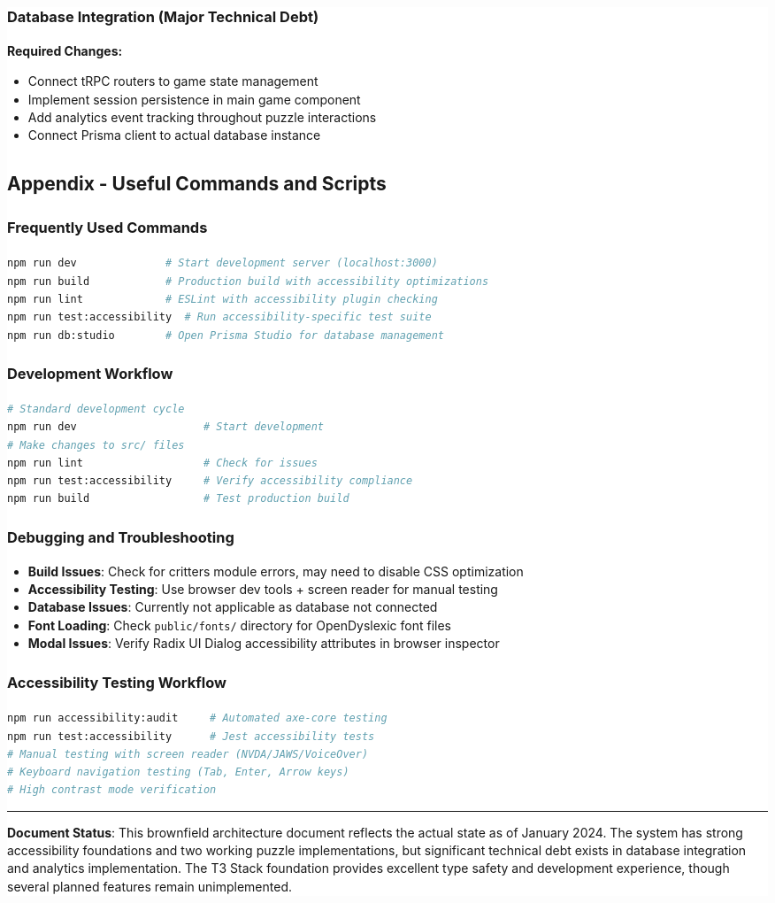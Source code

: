 ### Database Integration (Major Technical Debt)

**Required Changes:**
- Connect tRPC routers to game state management
- Implement session persistence in main game component
- Add analytics event tracking throughout puzzle interactions
- Connect Prisma client to actual database instance

## Appendix - Useful Commands and Scripts

### Frequently Used Commands

```bash
npm run dev              # Start development server (localhost:3000)
npm run build            # Production build with accessibility optimizations
npm run lint             # ESLint with accessibility plugin checking
npm run test:accessibility  # Run accessibility-specific test suite
npm run db:studio        # Open Prisma Studio for database management
```

### Development Workflow

```bash
# Standard development cycle
npm run dev                    # Start development
# Make changes to src/ files
npm run lint                   # Check for issues
npm run test:accessibility     # Verify accessibility compliance
npm run build                  # Test production build
```

### Debugging and Troubleshooting

- **Build Issues**: Check for critters module errors, may need to disable CSS optimization
- **Accessibility Testing**: Use browser dev tools + screen reader for manual testing
- **Database Issues**: Currently not applicable as database not connected
- **Font Loading**: Check `public/fonts/` directory for OpenDyslexic font files
- **Modal Issues**: Verify Radix UI Dialog accessibility attributes in browser inspector

### Accessibility Testing Workflow

```bash
npm run accessibility:audit     # Automated axe-core testing
npm run test:accessibility      # Jest accessibility tests
# Manual testing with screen reader (NVDA/JAWS/VoiceOver)
# Keyboard navigation testing (Tab, Enter, Arrow keys)
# High contrast mode verification
```

---

**Document Status**: This brownfield architecture document reflects the actual state as of January 2024. The system has strong accessibility foundations and two working puzzle implementations, but significant technical debt exists in database integration and analytics implementation. The T3 Stack foundation provides excellent type safety and development experience, though several planned features remain unimplemented.
